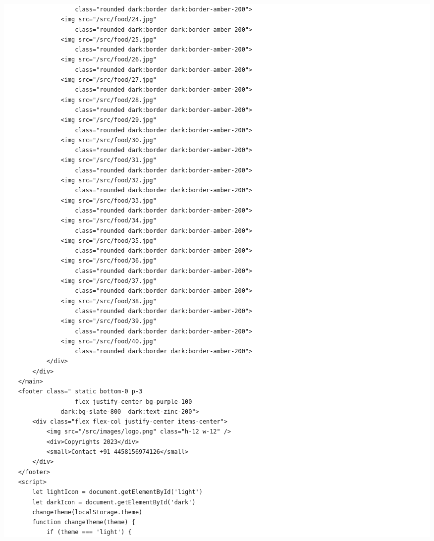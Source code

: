                         class="rounded dark:border dark:border-amber-200">
                    <img src="/src/food/24.jpg" 
                        class="rounded dark:border dark:border-amber-200">
                    <img src="/src/food/25.jpg" 
                        class="rounded dark:border dark:border-amber-200">
                    <img src="/src/food/26.jpg" 
                        class="rounded dark:border dark:border-amber-200">
                    <img src="/src/food/27.jpg"
                        class="rounded dark:border dark:border-amber-200">
                    <img src="/src/food/28.jpg" 
                        class="rounded dark:border dark:border-amber-200">
                    <img src="/src/food/29.jpg" 
                        class="rounded dark:border dark:border-amber-200">
                    <img src="/src/food/30.jpg" 
                        class="rounded dark:border dark:border-amber-200">
                    <img src="/src/food/31.jpg" 
                        class="rounded dark:border dark:border-amber-200">
                    <img src="/src/food/32.jpg" 
                        class="rounded dark:border dark:border-amber-200">
                    <img src="/src/food/33.jpg" 
                        class="rounded dark:border dark:border-amber-200">
                    <img src="/src/food/34.jpg" 
                        class="rounded dark:border dark:border-amber-200">
                    <img src="/src/food/35.jpg" 
                        class="rounded dark:border dark:border-amber-200">
                    <img src="/src/food/36.jpg" 
                        class="rounded dark:border dark:border-amber-200">
                    <img src="/src/food/37.jpg" 
                        class="rounded dark:border dark:border-amber-200">
                    <img src="/src/food/38.jpg" 
                        class="rounded dark:border dark:border-amber-200">
                    <img src="/src/food/39.jpg" 
                        class="rounded dark:border dark:border-amber-200">
                    <img src="/src/food/40.jpg" 
                        class="rounded dark:border dark:border-amber-200">
                </div>
            </div>
        </main>
        <footer class=" static bottom-0 p-3 
                        flex justify-center bg-purple-100 
                    dark:bg-slate-800  dark:text-zinc-200">
            <div class="flex flex-col justify-center items-center">
                <img src="/src/images/logo.png" class="h-12 w-12" />
                <div>Copyrights 2023</div>
                <small>Contact +91 4458156974126</small>
            </div>
        </footer>
        <script>
            let lightIcon = document.getElementById('light')
            let darkIcon = document.getElementById('dark')
            changeTheme(localStorage.theme)
            function changeTheme(theme) {
                if (theme === 'light') {